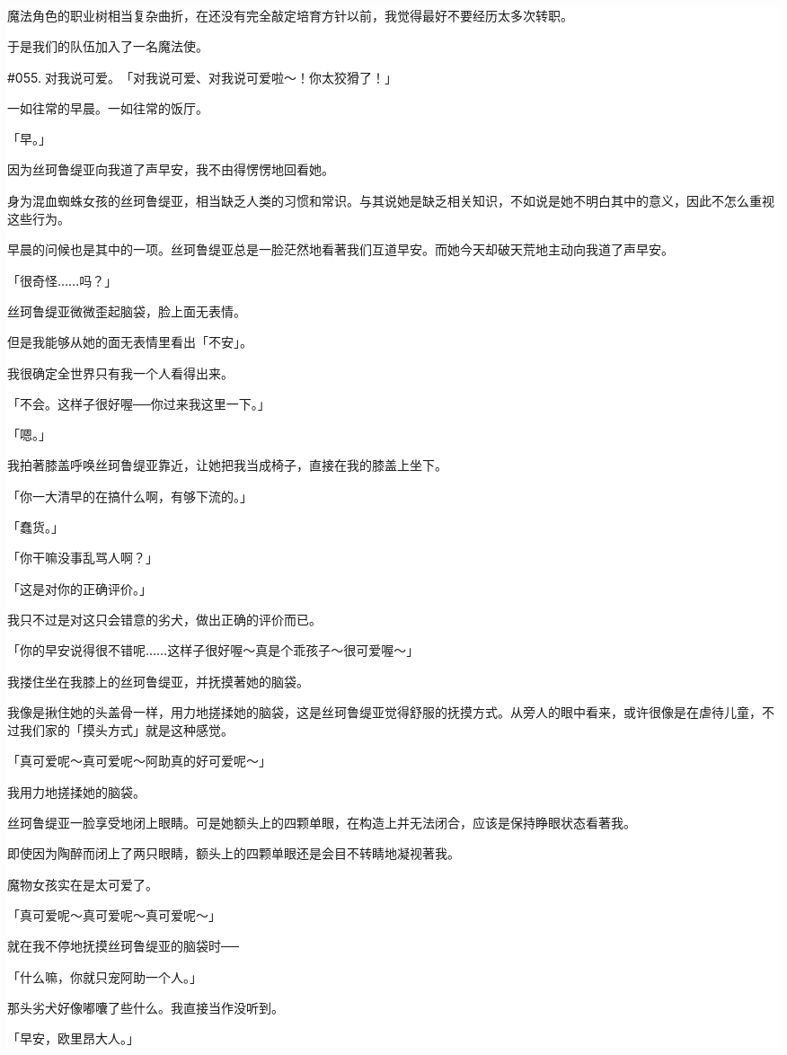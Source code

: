 魔法角色的职业树相当复杂曲折，在还没有完全敲定培育方针以前，我觉得最好不要经历太多次转职。

于是我们的队伍加入了一名魔法使。

#055. 对我说可爱。　「对我说可爱、对我说可爱啦～！你太狡猾了！」

一如往常的早晨。一如往常的饭厅。

「早。」

因为丝珂鲁缇亚向我道了声早安，我不由得愣愣地回看她。

身为混血蜘蛛女孩的丝珂鲁缇亚，相当缺乏人类的习惯和常识。与其说她是缺乏相关知识，不如说是她不明白其中的意义，因此不怎么重视这些行为。

早晨的问候也是其中的一项。丝珂鲁缇亚总是一脸茫然地看著我们互道早安。而她今天却破天荒地主动向我道了声早安。

「很奇怪……吗？」

丝珂鲁缇亚微微歪起脑袋，脸上面无表情。

但是我能够从她的面无表情里看出「不安」。

我很确定全世界只有我一个人看得出来。

「不会。这样子很好喔──你过来我这里一下。」

「嗯。」

我拍著膝盖呼唤丝珂鲁缇亚靠近，让她把我当成椅子，直接在我的膝盖上坐下。

「你一大清早的在搞什么啊，有够下流的。」

「蠢货。」

「你干嘛没事乱骂人啊？」

「这是对你的正确评价。」

我只不过是对这只会错意的劣犬，做出正确的评价而已。

「你的早安说得很不错呢……这样子很好喔～真是个乖孩子～很可爱喔～」

我搂住坐在我膝上的丝珂鲁缇亚，并抚摸著她的脑袋。

我像是揪住她的头盖骨一样，用力地搓揉她的脑袋，这是丝珂鲁缇亚觉得舒服的抚摸方式。从旁人的眼中看来，或许很像是在虐待儿童，不过我们家的「摸头方式」就是这种感觉。

「真可爱呢～真可爱呢～阿助真的好可爱呢～」

我用力地搓揉她的脑袋。

丝珂鲁缇亚一脸享受地闭上眼睛。可是她额头上的四颗单眼，在构造上并无法闭合，应该是保持睁眼状态看著我。

即使因为陶醉而闭上了两只眼睛，额头上的四颗单眼还是会目不转睛地凝视著我。

魔物女孩实在是太可爱了。

「真可爱呢～真可爱呢～真可爱呢～」

就在我不停地抚摸丝珂鲁缇亚的脑袋时──

「什么嘛，你就只宠阿助一个人。」

那头劣犬好像嘟囔了些什么。我直接当作没听到。

「早安，欧里昂大人。」
